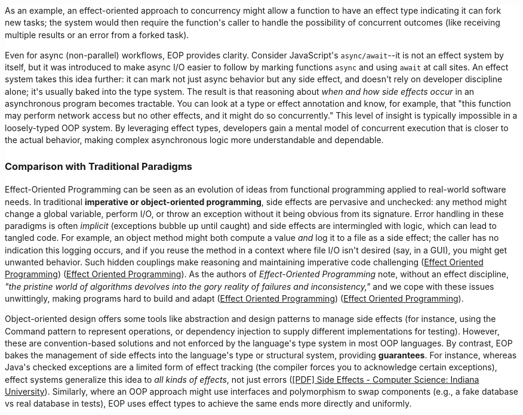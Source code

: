 As an example, an effect-oriented approach to concurrency might allow a function to have an effect type indicating it can fork new tasks; the system would then require the function's caller to handle the possibility of concurrent outcomes (like receiving multiple results or an error from a forked task).

Even for async (non-parallel) workflows, EOP provides clarity.
Consider JavaScript's `async/await`--it is not an effect system by itself, but it was introduced to make async I/O easier to follow by marking functions `async` and using `await` at call sites.
An effect system takes this idea further: it can mark not just async behavior but any side effect, and doesn't rely on developer discipline alone; it's usually baked into the type system.
The result is that reasoning about *when and how side effects occur* in an asynchronous program becomes tractable.
You can look at a type or effect annotation and know, for example, that "this function may perform network access but no other effects, and it might do so concurrently." This level of insight is typically impossible in a loosely-typed OOP system.
By leveraging effect types, developers gain a mental model of concurrent execution that is closer to the actual behavior, making complex asynchronous logic more understandable and dependable.

### Comparison with Traditional Paradigms

Effect-Oriented Programming can be seen as an evolution of ideas from functional programming applied to real-world software needs.
In traditional **imperative or object-oriented programming**, side effects are pervasive and unchecked: any method might change a global variable, perform I/O, or throw an exception without it being obvious from its signature.
Error handling in these paradigms is often *implicit* (exceptions bubble up until caught) and side effects are intermingled with logic, which can lead to tangled code.
For example, an object method might both compute a value *and* log it to a file as a side effect; the caller has no indication this logging occurs, and if you reuse the method in a context where file I/O isn't desired (say, in a GUI), you might get unwanted behavior.
Such hidden couplings make reasoning and maintaining imperative code challenging ([Effect Oriented Programming](https://effectorientedprogramming.com/#:~:text=Concerns%20like%20network%20communication%20or,reality%20of%20failures%20and%20inconsistency)) ([Effect Oriented Programming](https://effectorientedprogramming.com/#:~:text=Traditionally%2C%20we%27ve%20coped%20with%20Effects,to%20build%2C%20adapt%2C%20and%20maintain)).
As the authors of *Effect-Oriented Programming* note, without an effect discipline, *"the pristine world of algorithms devolves into the gory reality of failures and inconsistency,"* and we cope with these issues unwittingly, making programs hard to build and adapt ([Effect Oriented Programming](https://effectorientedprogramming.com/#:~:text=Concerns%20like%20network%20communication%20or,reality%20of%20failures%20and%20inconsistency)) ([Effect Oriented Programming](https://effectorientedprogramming.com/#:~:text=Traditionally%2C%20we%27ve%20coped%20with%20Effects,to%20build%2C%20adapt%2C%20and%20maintain)).

Object-oriented design offers some tools like abstraction and design patterns to manage side effects (for instance, using the Command pattern to represent operations, or dependency injection to supply different implementations for testing).
However, these are convention-based solutions and not enforced by the language's type system in most OOP languages.
By contrast, EOP bakes the management of side effects into the language's type or structural system, providing **guarantees**.
For instance, whereas Java's checked exceptions are a limited form of effect tracking (the compiler forces you to acknowledge certain exceptions), effect systems generalize this idea to *all kinds of effects*, not just errors ([[PDF] Side Effects - Computer Science: Indiana University](https://cs.indiana.edu/~sabry/papers/sideeffects.pdf#:~:text=One%20of%20the%20simplest%20and,that%20a%20computation%20may%20raise)).
Similarly, where an OOP approach might use interfaces and polymorphism to swap components (e.g., a fake database vs real database in tests), EOP uses effect types to achieve the same ends more directly and uniformly.
